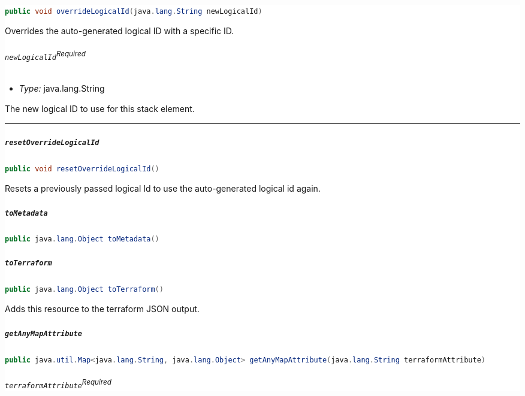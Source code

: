 ```java
public void overrideLogicalId(java.lang.String newLogicalId)
```

Overrides the auto-generated logical ID with a specific ID.

###### `newLogicalId`<sup>Required</sup> <a name="newLogicalId" id="@cdktf/provider-opentelekomcloud.dataOpentelekomcloudDehHostV1.DataOpentelekomcloudDehHostV1.overrideLogicalId.parameter.newLogicalId"></a>

- *Type:* java.lang.String

The new logical ID to use for this stack element.

---

##### `resetOverrideLogicalId` <a name="resetOverrideLogicalId" id="@cdktf/provider-opentelekomcloud.dataOpentelekomcloudDehHostV1.DataOpentelekomcloudDehHostV1.resetOverrideLogicalId"></a>

```java
public void resetOverrideLogicalId()
```

Resets a previously passed logical Id to use the auto-generated logical id again.

##### `toMetadata` <a name="toMetadata" id="@cdktf/provider-opentelekomcloud.dataOpentelekomcloudDehHostV1.DataOpentelekomcloudDehHostV1.toMetadata"></a>

```java
public java.lang.Object toMetadata()
```

##### `toTerraform` <a name="toTerraform" id="@cdktf/provider-opentelekomcloud.dataOpentelekomcloudDehHostV1.DataOpentelekomcloudDehHostV1.toTerraform"></a>

```java
public java.lang.Object toTerraform()
```

Adds this resource to the terraform JSON output.

##### `getAnyMapAttribute` <a name="getAnyMapAttribute" id="@cdktf/provider-opentelekomcloud.dataOpentelekomcloudDehHostV1.DataOpentelekomcloudDehHostV1.getAnyMapAttribute"></a>

```java
public java.util.Map<java.lang.String, java.lang.Object> getAnyMapAttribute(java.lang.String terraformAttribute)
```

###### `terraformAttribute`<sup>Required</sup> <a name="terraformAttribute" id="@cdktf/provider-opentelekomcloud.dataOpentelekomcloudDehHostV1.DataOpentelekomcloudDehHostV1.getAnyMapAttribute.parameter.terraformAttribute"></a>

